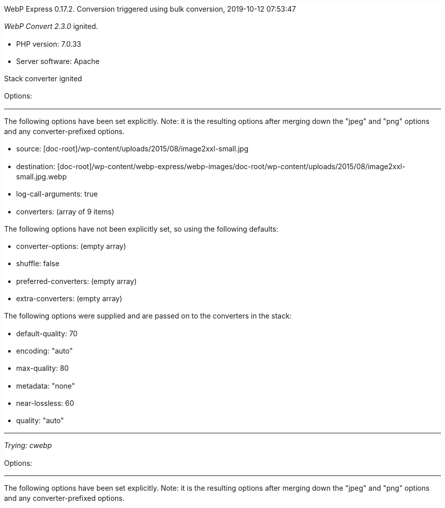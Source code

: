 WebP Express 0.17.2. Conversion triggered using bulk conversion, 2019-10-12 07:53:47


*WebP Convert 2.3.0*  ignited.

- PHP version: 7.0.33

- Server software: Apache


Stack converter ignited


Options:

------------

The following options have been set explicitly. Note: it is the resulting options after merging down the "jpeg" and "png" options and any converter-prefixed options.

- source: [doc-root]/wp-content/uploads/2015/08/image2xxl-small.jpg

- destination: [doc-root]/wp-content/webp-express/webp-images/doc-root/wp-content/uploads/2015/08/image2xxl-small.jpg.webp

- log-call-arguments: true

- converters: (array of 9 items)


The following options have not been explicitly set, so using the following defaults:

- converter-options: (empty array)

- shuffle: false

- preferred-converters: (empty array)

- extra-converters: (empty array)


The following options were supplied and are passed on to the converters in the stack:

- default-quality: 70

- encoding: "auto"

- max-quality: 80

- metadata: "none"

- near-lossless: 60

- quality: "auto"

------------



*Trying: cwebp* 


Options:

------------

The following options have been set explicitly. Note: it is the resulting options after merging down the "jpeg" and "png" options and any converter-prefixed options.

